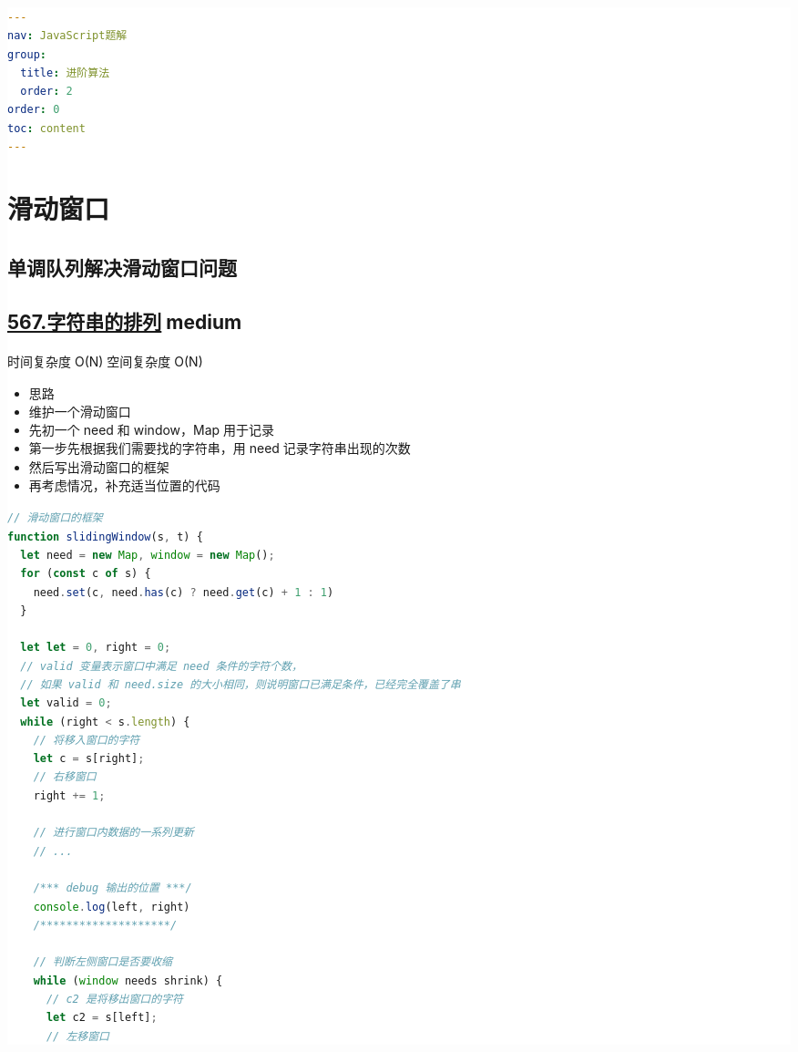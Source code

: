 ```yaml
---
nav: JavaScript题解
group:
  title: 进阶算法
  order: 2
order: 0
toc: content
---
```


# 滑动窗口

## 单调队列解决滑动窗口问题

<embed src="../../example/滑动窗口/单调队列解决滑动窗口问题/239.滑动窗口最大值.md"></embed>

<embed src="../../example/滑动窗口/单调队列解决滑动窗口问题/剑指Offer59-I.滑动窗口的最大值.md"></embed>

<embed src="../../example/滑动窗口/单调队列解决滑动窗口问题/面试题59-II.队列的最大值.md"></embed>

## [567.字符串的排列](https://leetcode.cn/problems/permutation-in-string/) <Badge type="warning">medium</Badge>

时间复杂度 O(N)
空间复杂度 O(N)

- 思路
- 维护一个滑动窗口
- 先初一个 need 和 window，Map 用于记录
- 第一步先根据我们需要找的字符串，用 need 记录字符串出现的次数
- 然后写出滑动窗口的框架
- 再考虑情况，补充适当位置的代码

```js
// 滑动窗口的框架
function slidingWindow(s, t) {
  let need = new Map, window = new Map();
  for (const c of s) {
    need.set(c, need.has(c) ? need.get(c) + 1 : 1)
  }

  let let = 0, right = 0;
  // valid 变量表示窗口中满足 need 条件的字符个数，
  // 如果 valid 和 need.size 的大小相同，则说明窗口已满足条件，已经完全覆盖了串
  let valid = 0;
  while (right < s.length) {
    // 将移入窗口的字符
    let c = s[right];
    // 右移窗口
    right += 1;

    // 进行窗口内数据的一系列更新
    // ...

    /*** debug 输出的位置 ***/
    console.log(left, right)
    /********************/

    // 判断左侧窗口是否要收缩
    while (window needs shrink) {
      // c2 是将移出窗口的字符
      let c2 = s[left];
      // 左移窗口
```